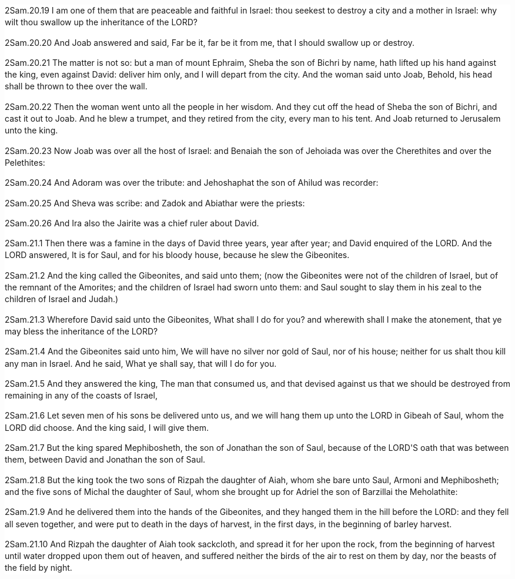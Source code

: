 2Sam.20.19 I am one of them that are peaceable and faithful in Israel: thou seekest to destroy a city and a mother in Israel: why wilt thou swallow up the inheritance of the LORD?

2Sam.20.20 And Joab answered and said, Far be it, far be it from me, that I should swallow up or destroy.

2Sam.20.21 The matter is not so: but a man of mount Ephraim, Sheba the son of Bichri by name, hath lifted up his hand against the king, even against David: deliver him only, and I will depart from the city. And the woman said unto Joab, Behold, his head shall be thrown to thee over the wall.

2Sam.20.22 Then the woman went unto all the people in her wisdom. And they cut off the head of Sheba the son of Bichri, and cast it out to Joab. And he blew a trumpet, and they retired from the city, every man to his tent. And Joab returned to Jerusalem unto the king.

2Sam.20.23 Now Joab was over all the host of Israel: and Benaiah the son of Jehoiada was over the Cherethites and over the Pelethites:

2Sam.20.24 And Adoram was over the tribute: and Jehoshaphat the son of Ahilud was recorder:

2Sam.20.25 And Sheva was scribe: and Zadok and Abiathar were the priests:

2Sam.20.26 And Ira also the Jairite was a chief ruler about David.

2Sam.21.1 Then there was a famine in the days of David three years, year after year; and David enquired of the LORD. And the LORD answered, It is for Saul, and for his bloody house, because he slew the Gibeonites.

2Sam.21.2 And the king called the Gibeonites, and said unto them; (now the Gibeonites were not of the children of Israel, but of the remnant of the Amorites; and the children of Israel had sworn unto them: and Saul sought to slay them in his zeal to the children of Israel and Judah.)

2Sam.21.3 Wherefore David said unto the Gibeonites, What shall I do for you? and wherewith shall I make the atonement, that ye may bless the inheritance of the LORD?

2Sam.21.4 And the Gibeonites said unto him, We will have no silver nor gold of Saul, nor of his house; neither for us shalt thou kill any man in Israel. And he said, What ye shall say, that will I do for you.

2Sam.21.5 And they answered the king, The man that consumed us, and that devised against us that we should be destroyed from remaining in any of the coasts of Israel,

2Sam.21.6 Let seven men of his sons be delivered unto us, and we will hang them up unto the LORD in Gibeah of Saul, whom the LORD did choose. And the king said, I will give them.

2Sam.21.7 But the king spared Mephibosheth, the son of Jonathan the son of Saul, because of the LORD'S oath that was between them, between David and Jonathan the son of Saul.

2Sam.21.8 But the king took the two sons of Rizpah the daughter of Aiah, whom she bare unto Saul, Armoni and Mephibosheth; and the five sons of Michal the daughter of Saul, whom she brought up for Adriel the son of Barzillai the Meholathite:

2Sam.21.9 And he delivered them into the hands of the Gibeonites, and they hanged them in the hill before the LORD: and they fell all seven together, and were put to death in the days of harvest, in the first days, in the beginning of barley harvest.

2Sam.21.10 And Rizpah the daughter of Aiah took sackcloth, and spread it for her upon the rock, from the beginning of harvest until water dropped upon them out of heaven, and suffered neither the birds of the air to rest on them by day, nor the beasts of the field by night.
